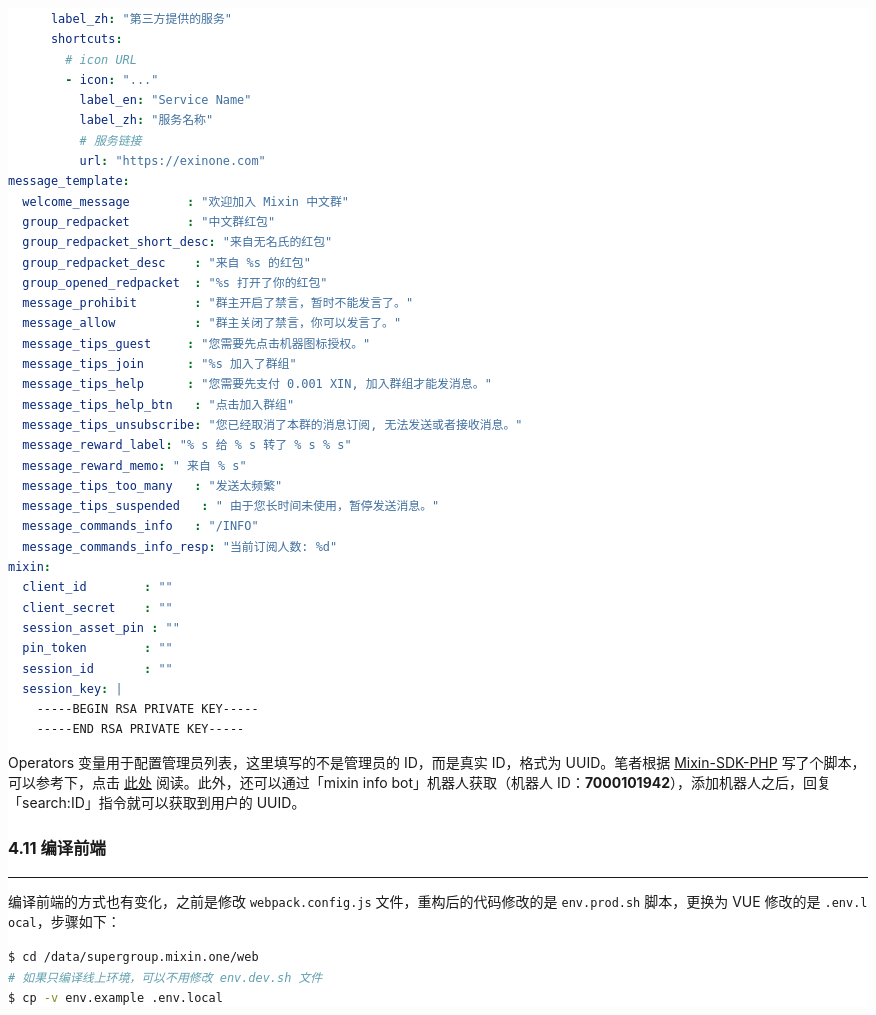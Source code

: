 ``` yaml
      label_zh: "第三方提供的服务"
      shortcuts:
        # icon URL
        - icon: "..."
          label_en: "Service Name"
          label_zh: "服务名称"
          # 服务链接
          url: "https://exinone.com"
message_template:
  welcome_message        : "欢迎加入 Mixin 中文群"
  group_redpacket        : "中文群红包"
  group_redpacket_short_desc: "来自无名氏的红包"
  group_redpacket_desc    : "来自 %s 的红包"
  group_opened_redpacket  : "%s 打开了你的红包"
  message_prohibit        : "群主开启了禁言，暂时不能发言了。"
  message_allow           : "群主关闭了禁言，你可以发言了。"
  message_tips_guest     : "您需要先点击机器图标授权。"
  message_tips_join      : "%s 加入了群组"
  message_tips_help      : "您需要先支付 0.001 XIN, 加入群组才能发消息。"
  message_tips_help_btn   : "点击加入群组"
  message_tips_unsubscribe: "您已经取消了本群的消息订阅, 无法发送或者接收消息。"
  message_reward_label: "% s 给 % s 转了 % s % s"
  message_reward_memo: " 来自 % s"
  message_tips_too_many   : "发送太频繁"
  message_tips_suspended   : " 由于您长时间未使用，暂停发送消息。"
  message_commands_info   : "/INFO"
  message_commands_info_resp: "当前订阅人数: %d"
mixin:
  client_id        : ""
  client_secret    : ""
  session_asset_pin : ""
  pin_token        : ""
  session_id       : ""
  session_key: |
    -----BEGIN RSA PRIVATE KEY-----
    -----END RSA PRIVATE KEY-----
```

Operators 变量用于配置管理员列表，这里填写的不是管理员的 ID，而是真实 ID，格式为 UUID。笔者根据 [Mixin-SDK-PHP](https://github.com/ExinOne/mixin-sdk-php) 写了个脚本，可以参考下，点击 [此处](https://github.com/dbarobin/mixin/blob/master/mixin-searchuser.php) 阅读。此外，还可以通过「mixin info bot」机器人获取（机器人 ID：**7000101942**），添加机器人之后，回复「search:ID」指令就可以获取到用户的 UUID。

### 4.11 编译前端
***

编译前端的方式也有变化，之前是修改 `webpack.config.js` 文件，重构后的代码修改的是 `env.prod.sh` 脚本，更换为 VUE 修改的是 `.env.local`，步骤如下：

``` bash
$ cd /data/supergroup.mixin.one/web
# 如果只编译线上环境，可以不用修改 env.dev.sh 文件
$ cp -v env.example .env.local
```
